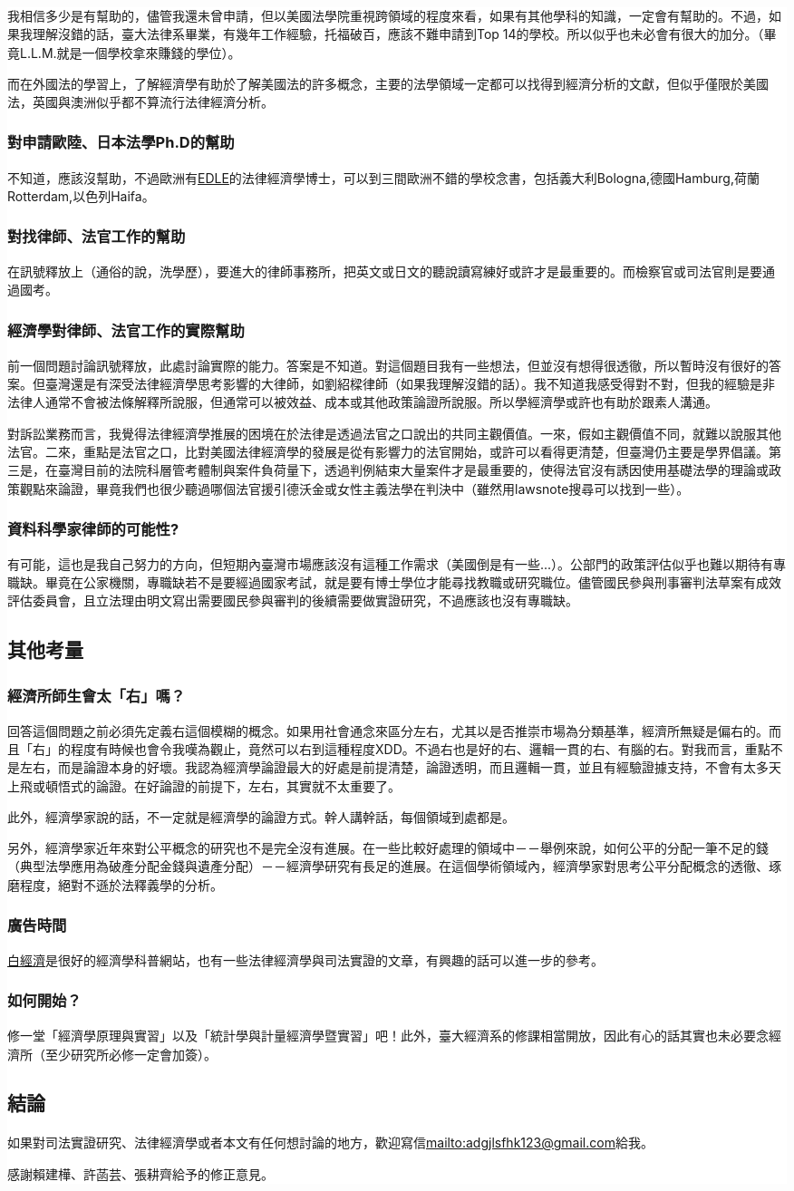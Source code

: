 我相信多少是有幫助的，儘管我還未曾申請，但以美國法學院重視跨領域的程度來看，如果有其他學科的知識，一定會有幫助的。不過，如果我理解沒錯的話，臺大法律系畢業，有幾年工作經驗，托福破百，應該不難申請到Top 14的學校。所以似乎也未必會有很大的加分。（畢竟L.L.M.就是一個學校拿來賺錢的學位）。

而在外國法的學習上，了解經濟學有助於了解美國法的許多概念，主要的法學領域一定都可以找得到經濟分析的文獻，但似乎僅限於美國法，英國與澳洲似乎都不算流行法律經濟分析。

### 對申請歐陸、日本法學Ph.D的幫助

不知道，應該沒幫助，不過歐洲有[EDLE](http://www.edle-phd.eu)的法律經濟學博士，可以到三間歐洲不錯的學校念書，包括義大利Bologna,德國Hamburg,荷蘭Rotterdam,以色列Haifa。

### 對找律師、法官工作的幫助

在訊號釋放上（通俗的說，洗學歷），要進大的律師事務所，把英文或日文的聽說讀寫練好或許才是最重要的。而檢察官或司法官則是要通過國考。

### 經濟學對律師、法官工作的實際幫助

前一個問題討論訊號釋放，此處討論實際的能力。答案是不知道。對這個題目我有一些想法，但並沒有想得很透徹，所以暫時沒有很好的答案。但臺灣還是有深受法律經濟學思考影響的大律師，如劉紹樑律師（如果我理解沒錯的話）。我不知道我感受得對不對，但我的經驗是非法律人通常不會被法條解釋所說服，但通常可以被效益、成本或其他政策論證所說服。所以學經濟學或許也有助於跟素人溝通。

對訴訟業務而言，我覺得法律經濟學推展的困境在於法律是透過法官之口說出的共同主觀價值。一來，假如主觀價值不同，就難以說服其他法官。二來，重點是法官之口，比對美國法律經濟學的發展是從有影響力的法官開始，或許可以看得更清楚，但臺灣仍主要是學界倡議。第三是，在臺灣目前的法院科層管考體制與案件負荷量下，透過判例結束大量案件才是最重要的，使得法官沒有誘因使用基礎法學的理論或政策觀點來論證，畢竟我們也很少聽過哪個法官援引德沃金或女性主義法學在判決中（雖然用lawsnote搜尋可以找到一些）。

### 資料科學家律師的可能性?

有可能，這也是我自己努力的方向，但短期內臺灣市場應該沒有這種工作需求（美國倒是有一些...）。公部門的政策評估似乎也難以期待有專職缺。畢竟在公家機關，專職缺若不是要經過國家考試，就是要有博士學位才能尋找教職或研究職位。儘管國民參與刑事審判法草案有成效評估委員會，且立法理由明文寫出需要國民參與審判的後續需要做實證研究，不過應該也沒有專職缺。

## 其他考量

### 經濟所師生會太「右」嗎？

回答這個問題之前必須先定義右這個模糊的概念。如果用社會通念來區分左右，尤其以是否推崇市場為分類基準，經濟所無疑是偏右的。而且「右」的程度有時候也會令我嘆為觀止，竟然可以右到這種程度XDD。不過右也是好的右、邏輯一貫的右、有腦的右。對我而言，重點不是左右，而是論證本身的好壞。我認為經濟學論證最大的好處是前提清楚，論證透明，而且邏輯一貫，並且有經驗證據支持，不會有太多天上飛或頓悟式的論證。在好論證的前提下，左右，其實就不太重要了。

此外，經濟學家說的話，不一定就是經濟學的論證方式。幹人講幹話，每個領域到處都是。

另外，經濟學家近年來對公平概念的研究也不是完全沒有進展。在一些比較好處理的領域中－－舉例來說，如何公平的分配一筆不足的錢（典型法學應用為破產分配金錢與遺產分配）－－經濟學研究有長足的進展。在這個學術領域內，經濟學家對思考公平分配概念的透徹、琢磨程度，絕對不遜於法釋義學的分析。

### 廣告時間

[白經濟](https://talkecon.com)是很好的經濟學科普網站，也有一些法律經濟學與司法實證的文章，有興趣的話可以進一步的參考。

### 如何開始？

修一堂「經濟學原理與實習」以及「統計學與計量經濟學暨實習」吧！此外，臺大經濟系的修課相當開放，因此有心的話其實也未必要念經濟所（至少研究所必修一定會加簽）。

## 結論

如果對司法實證研究、法律經濟學或者本文有任何想討論的地方，歡迎寫信<mailto:adgjlsfhk123@gmail.com>給我。

感謝賴建樺、許菡芸、張耕齊給予的修正意見。